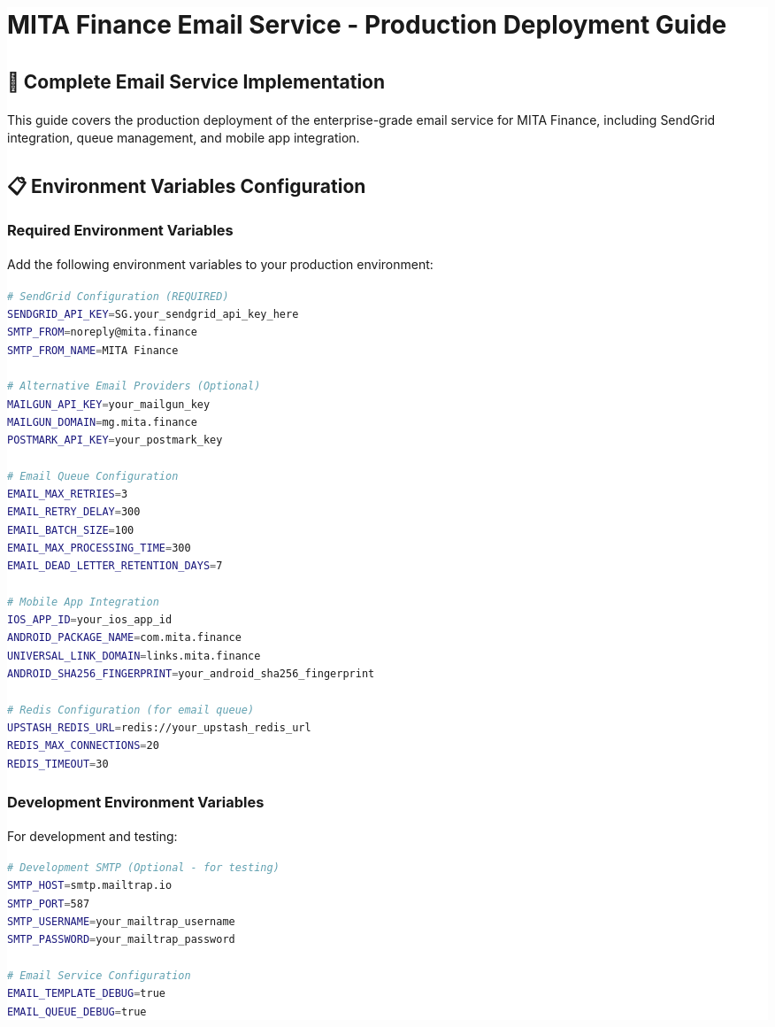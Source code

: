 # MITA Finance Email Service - Production Deployment Guide

## 🚀 Complete Email Service Implementation

This guide covers the production deployment of the enterprise-grade email service for MITA Finance, including SendGrid integration, queue management, and mobile app integration.

## 📋 Environment Variables Configuration

### Required Environment Variables

Add the following environment variables to your production environment:

```bash
# SendGrid Configuration (REQUIRED)
SENDGRID_API_KEY=SG.your_sendgrid_api_key_here
SMTP_FROM=noreply@mita.finance
SMTP_FROM_NAME=MITA Finance

# Alternative Email Providers (Optional)
MAILGUN_API_KEY=your_mailgun_key
MAILGUN_DOMAIN=mg.mita.finance
POSTMARK_API_KEY=your_postmark_key

# Email Queue Configuration
EMAIL_MAX_RETRIES=3
EMAIL_RETRY_DELAY=300
EMAIL_BATCH_SIZE=100
EMAIL_MAX_PROCESSING_TIME=300
EMAIL_DEAD_LETTER_RETENTION_DAYS=7

# Mobile App Integration
IOS_APP_ID=your_ios_app_id
ANDROID_PACKAGE_NAME=com.mita.finance
UNIVERSAL_LINK_DOMAIN=links.mita.finance
ANDROID_SHA256_FINGERPRINT=your_android_sha256_fingerprint

# Redis Configuration (for email queue)
UPSTASH_REDIS_URL=redis://your_upstash_redis_url
REDIS_MAX_CONNECTIONS=20
REDIS_TIMEOUT=30
```

### Development Environment Variables

For development and testing:

```bash
# Development SMTP (Optional - for testing)
SMTP_HOST=smtp.mailtrap.io
SMTP_PORT=587
SMTP_USERNAME=your_mailtrap_username
SMTP_PASSWORD=your_mailtrap_password

# Email Service Configuration
EMAIL_TEMPLATE_DEBUG=true
EMAIL_QUEUE_DEBUG=true
```
